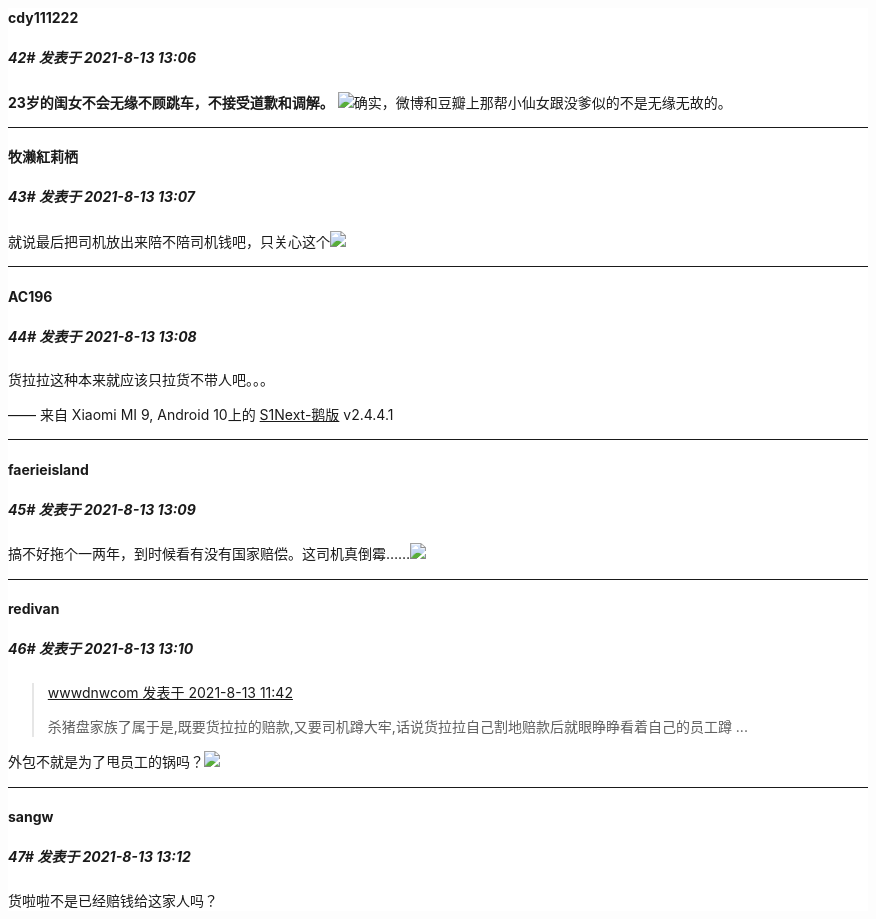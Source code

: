 ####  cdy111222  
##### 42#       发表于 2021-8-13 13:06


<strong>23岁的闺女不会无缘不顾跳车，不接受道歉和调解。</strong>
<img src="https://static.saraba1st.com/image/smiley/face2017/067.png" referrerpolicy="no-referrer">确实，微博和豆瓣上那帮小仙女跟没爹似的不是无缘无故的。


*****

####  牧濑紅莉栖  
##### 43#       发表于 2021-8-13 13:07


就说最后把司机放出来陪不陪司机钱吧，只关心这个<img src="https://static.saraba1st.com/image/smiley/face2017/001.png" referrerpolicy="no-referrer">


*****

####  AC196  
##### 44#       发表于 2021-8-13 13:08


货拉拉这种本来就应该只拉货不带人吧。。。

—— 来自 Xiaomi MI 9, Android 10上的 [S1Next-鹅版](https://github.com/ykrank/S1-Next/releases) v2.4.4.1


*****

####  faerieisland  
##### 45#       发表于 2021-8-13 13:09


搞不好拖个一两年，到时候看有没有国家赔偿。这司机真倒霉……<img src="https://static.saraba1st.com/image/smiley/face2017/037.png" referrerpolicy="no-referrer">


*****

####  redivan  
##### 46#       发表于 2021-8-13 13:10


<blockquote><a href="httphttps://bbs.saraba1st.com/2b/forum.php?mod=redirect&amp;goto=findpost&amp;pid=52353441&amp;ptid=2020541" target="_blank">wwwdnwcom 发表于 2021-8-13 11:42</a>

杀猪盘家族了属于是,既要货拉拉的赔款,又要司机蹲大牢,话说货拉拉自己割地赔款后就眼睁睁看着自己的员工蹲 ...</blockquote>
外包不就是为了甩员工的锅吗？<img src="https://static.saraba1st.com/image/smiley/face2017/065.png" referrerpolicy="no-referrer">


*****

####  sangw  
##### 47#       发表于 2021-8-13 13:12


货啦啦不是已经赔钱给这家人吗？
